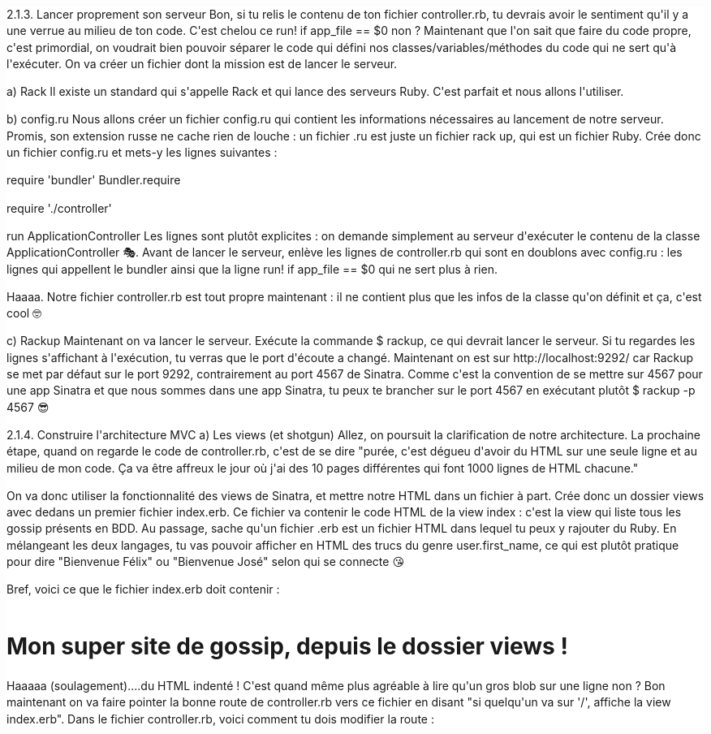 2.1.3. Lancer proprement son serveur
Bon, si tu relis le contenu de ton fichier controller.rb, tu devrais avoir le sentiment qu'il y a une verrue au milieu de ton code. C'est chelou ce run! if app_file == $0 non ? Maintenant que l'on sait que faire du code propre, c'est primordial, on voudrait bien pouvoir séparer le code qui défini nos classes/variables/méthodes du code qui ne sert qu'à l'exécuter. On va créer un fichier dont la mission est de lancer le serveur.

a) Rack
Il existe un standard qui s'appelle Rack et qui lance des serveurs Ruby. C'est parfait et nous allons l'utiliser.

b) config.ru
Nous allons créer un fichier config.ru qui contient les informations nécessaires au lancement de notre serveur. Promis, son extension russe ne cache rien de louche : un fichier .ru est juste un fichier rack up, qui est un fichier Ruby. Crée donc un fichier config.ru et mets-y les lignes suivantes :

require 'bundler'
Bundler.require

require './controller'

run ApplicationController
Les lignes sont plutôt explicites : on demande simplement au serveur d'exécuter le contenu de la classe ApplicationController 🎭.
Avant de lancer le serveur, enlève les lignes de controller.rb qui sont en doublons avec config.ru : les lignes qui appellent le bundler ainsi que la ligne run! if app_file == $0 qui ne sert plus à rien.

Haaaa. Notre fichier controller.rb est tout propre maintenant : il ne contient plus que les infos de la classe qu'on définit et ça, c'est cool 🤓

c) Rackup
Maintenant on va lancer le serveur. Exécute la commande $ rackup, ce qui devrait lancer le serveur. Si tu regardes les lignes s'affichant à l'exécution, tu verras que le port d'écoute a changé. Maintenant on est sur http://localhost:9292/ car Rackup se met par défaut sur le port 9292, contrairement au port 4567 de Sinatra.
Comme c'est la convention de se mettre sur 4567 pour une app Sinatra et que nous sommes dans une app Sinatra, tu peux te brancher sur le port 4567 en exécutant plutôt $ rackup -p 4567 😎

2.1.4. Construire l'architecture MVC
a) Les views (et shotgun)
Allez, on poursuit la clarification de notre architecture. La prochaine étape, quand on regarde le code de controller.rb, c'est de se dire "purée, c'est dégueu d'avoir du HTML sur une seule ligne et au milieu de mon code. Ça va être affreux le jour où j'ai des 10 pages différentes qui font 1000 lignes de HTML chacune."

On va donc utiliser la fonctionnalité des views de Sinatra, et mettre notre HTML dans un fichier à part. Crée donc un dossier views avec dedans un premier fichier index.erb. Ce fichier va contenir le code HTML de la view index : c'est la view qui liste tous les gossip présents en BDD. Au passage, sache qu'un fichier .erb est un fichier HTML dans lequel tu peux y rajouter du Ruby. En mélangeant les deux langages, tu vas pouvoir afficher en HTML des trucs du genre user.first_name, ce qui est plutôt pratique pour dire "Bienvenue Félix" ou "Bienvenue José" selon qui se connecte 😘

Bref, voici ce que le fichier index.erb doit contenir :

<html>
  <head>
    <title>The Gossip Project</title>
  </head>
  <body>
    <h1>Mon super site de gossip, depuis le dossier views !</h1>
  </body>
</html>
Haaaaa (soulagement)....du HTML indenté ! C'est quand même plus agréable à lire qu'un gros blob sur une ligne non ? Bon maintenant on va faire pointer la bonne route de controller.rb vers ce fichier en disant "si quelqu'un va sur '/', affiche la view index.erb".
Dans le fichier controller.rb, voici comment tu dois modifier la route :
